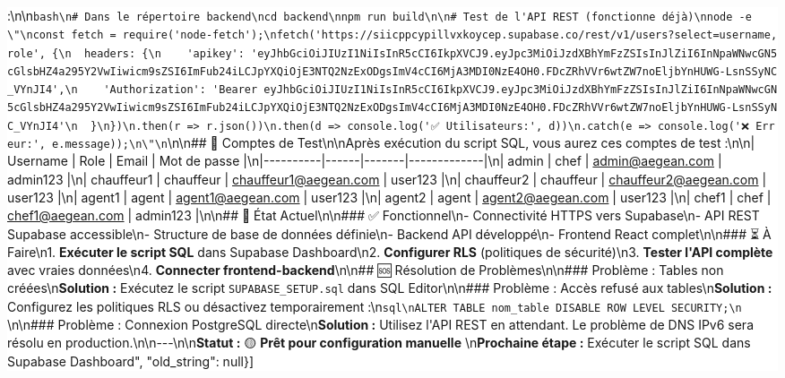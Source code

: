 :\n\n```bash\n# Dans le répertoire backend\ncd backend\nnpm run build\n\n# Test de l'API REST (fonctionne déjà)\nnode -e \"\nconst fetch = require('node-fetch');\nfetch('https://siicppcypillvxkoycep.supabase.co/rest/v1/users?select=username,role', {\n  headers: {\n    'apikey': 'eyJhbGciOiJIUzI1NiIsInR5cCI6IkpXVCJ9.eyJpc3MiOiJzdXBhYmFzZSIsInJlZiI6InNpaWNwcGN5cGlsbHZ4a295Y2VwIiwicm9sZSI6ImFub24iLCJpYXQiOjE3NTQ2NzExODgsImV4cCI6MjA3MDI0NzE4OH0.FDcZRhVVr6wtZW7noEljbYnHUWG-LsnSSyNC_VYnJI4',\n    'Authorization': 'Bearer eyJhbGciOiJIUzI1NiIsInR5cCI6IkpXVCJ9.eyJpc3MiOiJzdXBhYmFzZSIsInJlZiI6InNpaWNwcGN5cGlsbHZ4a295Y2VwIiwicm9sZSI6ImFub24iLCJpYXQiOjE3NTQ2NzExODgsImV4cCI6MjA3MDI0NzE4OH0.FDcZRhVVr6wtZW7noEljbYnHUWG-LsnSSyNC_VYnJI4'\n  }\n})\n.then(r => r.json())\n.then(d => console.log('✅ Utilisateurs:', d))\n.catch(e => console.log('❌ Erreur:', e.message));\n\"\n```\n\n## 🚀 Comptes de Test\n\nAprès exécution du script SQL, vous aurez ces comptes de test :\n\n| Username | Role | Email | Mot de passe |\n|----------|------|-------|-------------|\n| admin | chef | admin@aegean.com | admin123 |\n| chauffeur1 | chauffeur | chauffeur1@aegean.com | user123 |\n| chauffeur2 | chauffeur | chauffeur2@aegean.com | user123 |\n| agent1 | agent | agent1@aegean.com | user123 |\n| agent2 | agent | agent2@aegean.com | user123 |\n| chef1 | chef | chef1@aegean.com | admin123 |\n\n## 🔄 État Actuel\n\n### ✅ Fonctionnel\n- Connectivité HTTPS vers Supabase\n- API REST Supabase accessible\n- Structure de base de données définie\n- Backend API développé\n- Frontend React complet\n\n### ⏳ À Faire\n1. **Exécuter le script SQL** dans Supabase Dashboard\n2. **Configurer RLS** (politiques de sécurité)\n3. **Tester l'API complète** avec vraies données\n4. **Connecter frontend-backend**\n\n## 🆘 Résolution de Problèmes\n\n### Problème : Tables non créées\n**Solution :** Exécutez le script `SUPABASE_SETUP.sql` dans SQL Editor\n\n### Problème : Accès refusé aux tables\n**Solution :** Configurez les politiques RLS ou désactivez temporairement :\n```sql\nALTER TABLE nom_table DISABLE ROW LEVEL SECURITY;\n```\n\n### Problème : Connexion PostgreSQL directe\n**Solution :** Utilisez l'API REST en attendant. Le problème de DNS IPv6 sera résolu en production.\n\n---\n\n**Statut :** 🟡 **Prêt pour configuration manuelle**  \n**Prochaine étape :** Exécuter le script SQL dans Supabase Dashboard", "old_string": null}]